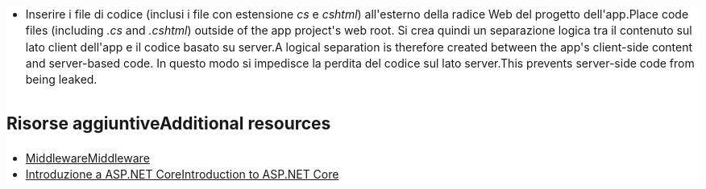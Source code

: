* <span data-ttu-id="5c6e4-247">Inserire i file di codice (inclusi i file con estensione *cs* e *cshtml*) all'esterno della radice Web del progetto dell'app.</span><span class="sxs-lookup"><span data-stu-id="5c6e4-247">Place code files (including *.cs* and *.cshtml*) outside of the app project's web root.</span></span> <span data-ttu-id="5c6e4-248">Si crea quindi un separazione logica tra il contenuto sul lato client dell'app e il codice basato su server.</span><span class="sxs-lookup"><span data-stu-id="5c6e4-248">A logical separation is therefore created between the app's client-side content and server-based code.</span></span> <span data-ttu-id="5c6e4-249">In questo modo si impedisce la perdita del codice sul lato server.</span><span class="sxs-lookup"><span data-stu-id="5c6e4-249">This prevents server-side code from being leaked.</span></span>

## <a name="additional-resources"></a><span data-ttu-id="5c6e4-250">Risorse aggiuntive</span><span class="sxs-lookup"><span data-stu-id="5c6e4-250">Additional resources</span></span>

* [<span data-ttu-id="5c6e4-251">Middleware</span><span class="sxs-lookup"><span data-stu-id="5c6e4-251">Middleware</span></span>](xref:fundamentals/middleware/index)
* [<span data-ttu-id="5c6e4-252">Introduzione a ASP.NET Core</span><span class="sxs-lookup"><span data-stu-id="5c6e4-252">Introduction to ASP.NET Core</span></span>](xref:index)
